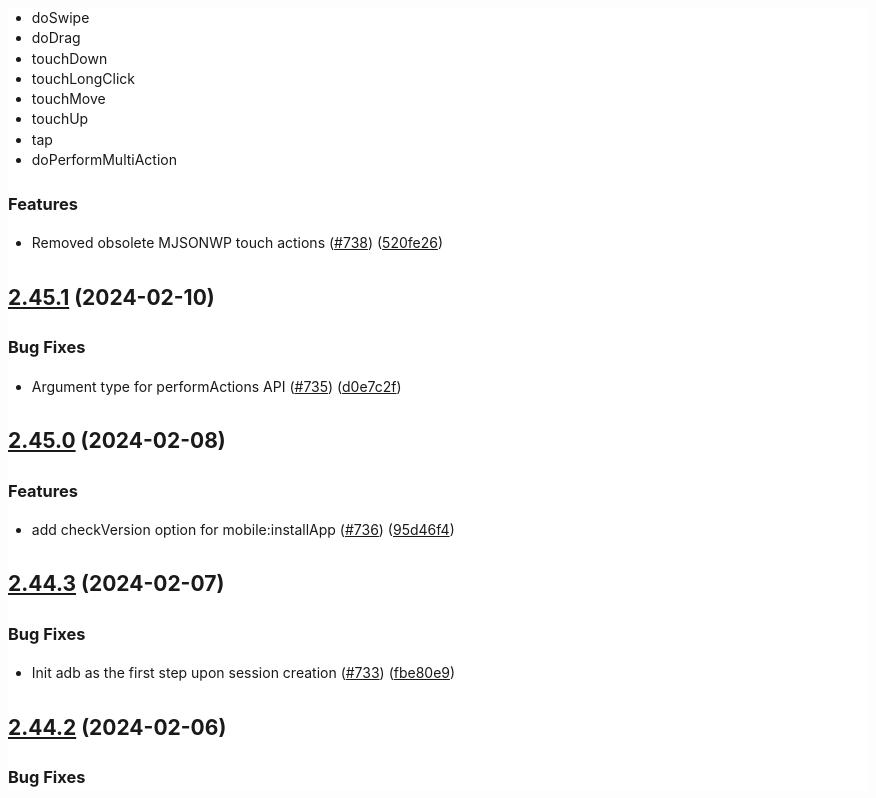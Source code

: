 - doSwipe
- doDrag
- touchDown
- touchLongClick
- touchMove
- touchUp
- tap
- doPerformMultiAction

### Features

* Removed obsolete MJSONWP touch actions ([#738](https://github.com/appium/appium-uiautomator2-driver/issues/738)) ([520fe26](https://github.com/appium/appium-uiautomator2-driver/commit/520fe262c70883ba18aa01b2a34873516fbc8557))

## [2.45.1](https://github.com/appium/appium-uiautomator2-driver/compare/v2.45.0...v2.45.1) (2024-02-10)


### Bug Fixes

* Argument type for performActions API ([#735](https://github.com/appium/appium-uiautomator2-driver/issues/735)) ([d0e7c2f](https://github.com/appium/appium-uiautomator2-driver/commit/d0e7c2f9859de4382cd35366915b1b4a3af34514))

## [2.45.0](https://github.com/appium/appium-uiautomator2-driver/compare/v2.44.3...v2.45.0) (2024-02-08)


### Features

* add checkVersion option for mobile:installApp ([#736](https://github.com/appium/appium-uiautomator2-driver/issues/736)) ([95d46f4](https://github.com/appium/appium-uiautomator2-driver/commit/95d46f47cb738a6087da2d5262c0c7b6af1fedd1))

## [2.44.3](https://github.com/appium/appium-uiautomator2-driver/compare/v2.44.2...v2.44.3) (2024-02-07)


### Bug Fixes

* Init adb as the first step upon session creation ([#733](https://github.com/appium/appium-uiautomator2-driver/issues/733)) ([fbe80e9](https://github.com/appium/appium-uiautomator2-driver/commit/fbe80e9df51b84da115184ebe1974760cdd47d67))

## [2.44.2](https://github.com/appium/appium-uiautomator2-driver/compare/v2.44.1...v2.44.2) (2024-02-06)


### Bug Fixes
